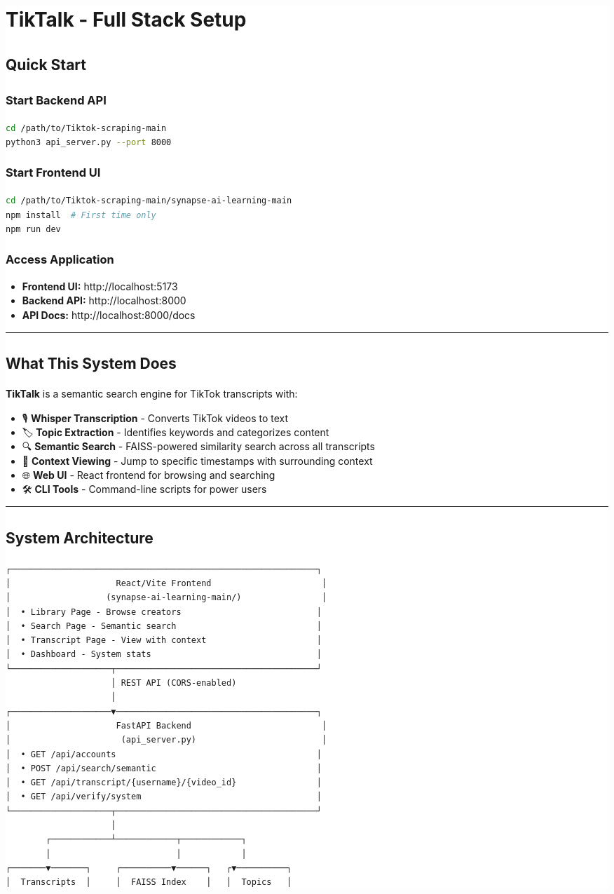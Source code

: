 # TikTalk - Full Stack Setup

## Quick Start

### Start Backend API
```bash
cd /path/to/Tiktok-scraping-main
python3 api_server.py --port 8000
```

### Start Frontend UI
```bash
cd /path/to/Tiktok-scraping-main/synapse-ai-learning-main
npm install  # First time only
npm run dev
```

### Access Application
- **Frontend UI:** http://localhost:5173
- **Backend API:** http://localhost:8000
- **API Docs:** http://localhost:8000/docs

---

## What This System Does

**TikTalk** is a semantic search engine for TikTok transcripts with:
- 🎙️ **Whisper Transcription** - Converts TikTok videos to text
- 🏷️ **Topic Extraction** - Identifies keywords and categorizes content
- 🔍 **Semantic Search** - FAISS-powered similarity search across all transcripts
- 📝 **Context Viewing** - Jump to specific timestamps with surrounding context
- 🌐 **Web UI** - React frontend for browsing and searching
- 🛠️ **CLI Tools** - Command-line scripts for power users

---

## System Architecture

```
┌─────────────────────────────────────────────────────────────┐
│                     React/Vite Frontend                      │
│                   (synapse-ai-learning-main/)                │
│  • Library Page - Browse creators                           │
│  • Search Page - Semantic search                            │
│  • Transcript Page - View with context                      │
│  • Dashboard - System stats                                 │
└────────────────────┬────────────────────────────────────────┘
                     │ REST API (CORS-enabled)
                     │
┌────────────────────▼────────────────────────────────────────┐
│                     FastAPI Backend                          │
│                      (api_server.py)                         │
│  • GET /api/accounts                                        │
│  • POST /api/search/semantic                                │
│  • GET /api/transcript/{username}/{video_id}                │
│  • GET /api/verify/system                                   │
└────────────────────┬────────────────────────────────────────┘
                     │
        ┌────────────┴────────────┬────────────┐
        │                         │            │
┌───────▼───────┐     ┌──────────▼──────┐   ┌▼──────────┐
│  Transcripts  │     │  FAISS Index    │   │  Topics   │
```